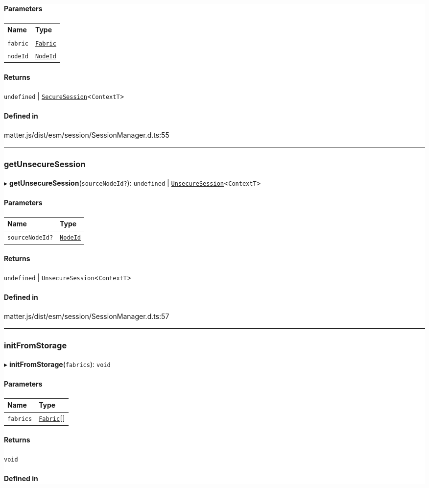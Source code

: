 #### Parameters

| Name | Type |
| :------ | :------ |
| `fabric` | [`Fabric`](internal_.Fabric.md) |
| `nodeId` | [`NodeId`](../modules/internal_.md#nodeid) |

#### Returns

`undefined` \| [`SecureSession`](internal_.SecureSession.md)\<`ContextT`\>

#### Defined in

matter.js/dist/esm/session/SessionManager.d.ts:55

___

### getUnsecureSession

▸ **getUnsecureSession**(`sourceNodeId?`): `undefined` \| [`UnsecureSession`](internal_.UnsecureSession.md)\<`ContextT`\>

#### Parameters

| Name | Type |
| :------ | :------ |
| `sourceNodeId?` | [`NodeId`](../modules/internal_.md#nodeid) |

#### Returns

`undefined` \| [`UnsecureSession`](internal_.UnsecureSession.md)\<`ContextT`\>

#### Defined in

matter.js/dist/esm/session/SessionManager.d.ts:57

___

### initFromStorage

▸ **initFromStorage**(`fabrics`): `void`

#### Parameters

| Name | Type |
| :------ | :------ |
| `fabrics` | [`Fabric`](internal_.Fabric.md)[] |

#### Returns

`void`

#### Defined in
